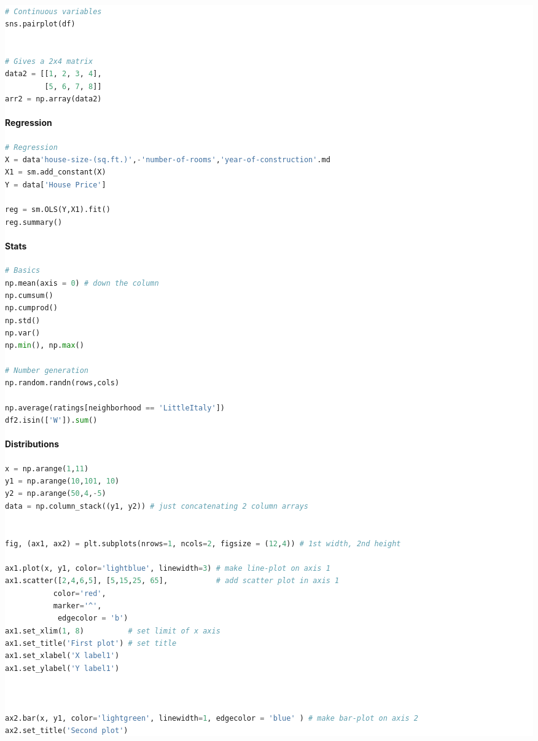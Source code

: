```python
# Continuous variables
sns.pairplot(df)


# Gives a 2x4 matrix
data2 = [[1, 2, 3, 4], 
         [5, 6, 7, 8]]
arr2 = np.array(data2)
```

#### Regression

```python
# Regression
X = data'house-size-(sq.ft.)',-'number-of-rooms','year-of-construction'.md
X1 = sm.add_constant(X)
Y = data['House Price']

reg = sm.OLS(Y,X1).fit()
reg.summary()
```

#### Stats

```python
# Basics
np.mean(axis = 0) # down the column
np.cumsum()
np.cumprod()
np.std()
np.var()
np.min(), np.max()

# Number generation
np.random.randn(rows,cols)

np.average(ratings[neighborhood == 'LittleItaly'])
df2.isin(['W']).sum()
```

#### Distributions

```python
x = np.arange(1,11)
y1 = np.arange(10,101, 10)
y2 = np.arange(50,4,-5)
data = np.column_stack((y1, y2)) # just concatenating 2 column arrays


fig, (ax1, ax2) = plt.subplots(nrows=1, ncols=2, figsize = (12,4)) # 1st width, 2nd height

ax1.plot(x, y1, color='lightblue', linewidth=3) # make line-plot on axis 1
ax1.scatter([2,4,6,5], [5,15,25, 65],           # add scatter plot in axis 1
           color='red',
           marker='^', 
            edgecolor = 'b')
ax1.set_xlim(1, 8)          # set limit of x axis
ax1.set_title('First plot') # set title
ax1.set_xlabel('X label1')
ax1.set_ylabel('Y label1')



ax2.bar(x, y1, color='lightgreen', linewidth=1, edgecolor = 'blue' ) # make bar-plot on axis 2
ax2.set_title('Second plot')
```